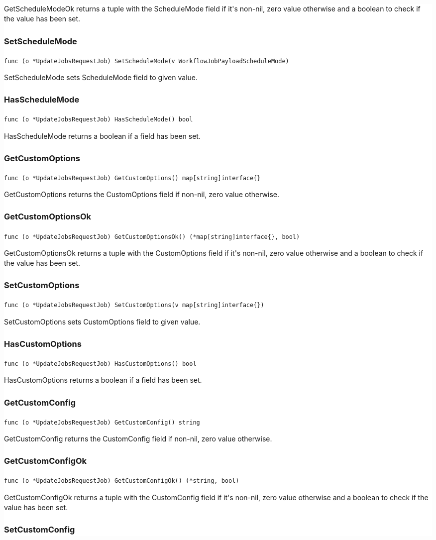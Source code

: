GetScheduleModeOk returns a tuple with the ScheduleMode field if it's non-nil, zero value otherwise
and a boolean to check if the value has been set.

### SetScheduleMode

`func (o *UpdateJobsRequestJob) SetScheduleMode(v WorkflowJobPayloadScheduleMode)`

SetScheduleMode sets ScheduleMode field to given value.

### HasScheduleMode

`func (o *UpdateJobsRequestJob) HasScheduleMode() bool`

HasScheduleMode returns a boolean if a field has been set.

### GetCustomOptions

`func (o *UpdateJobsRequestJob) GetCustomOptions() map[string]interface{}`

GetCustomOptions returns the CustomOptions field if non-nil, zero value otherwise.

### GetCustomOptionsOk

`func (o *UpdateJobsRequestJob) GetCustomOptionsOk() (*map[string]interface{}, bool)`

GetCustomOptionsOk returns a tuple with the CustomOptions field if it's non-nil, zero value otherwise
and a boolean to check if the value has been set.

### SetCustomOptions

`func (o *UpdateJobsRequestJob) SetCustomOptions(v map[string]interface{})`

SetCustomOptions sets CustomOptions field to given value.

### HasCustomOptions

`func (o *UpdateJobsRequestJob) HasCustomOptions() bool`

HasCustomOptions returns a boolean if a field has been set.

### GetCustomConfig

`func (o *UpdateJobsRequestJob) GetCustomConfig() string`

GetCustomConfig returns the CustomConfig field if non-nil, zero value otherwise.

### GetCustomConfigOk

`func (o *UpdateJobsRequestJob) GetCustomConfigOk() (*string, bool)`

GetCustomConfigOk returns a tuple with the CustomConfig field if it's non-nil, zero value otherwise
and a boolean to check if the value has been set.

### SetCustomConfig
